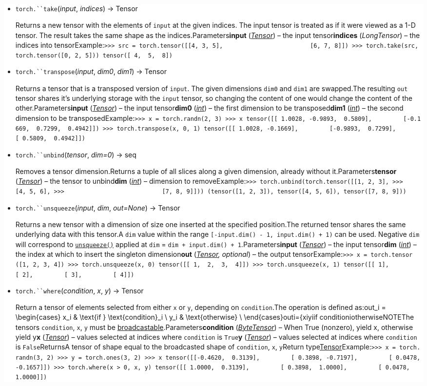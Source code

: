 - `torch.``take`(*input*, *indices*) → Tensor

  Returns a new tensor with the elements of `input` at the given indices. The input tensor is treated as if it were viewed as a 1-D tensor. The result takes the same shape as the indices.Parameters**input** ([*Tensor*](https://pytorch.org/docs/stable/tensors.html#torch.Tensor)) – the input tensor**indices** (*LongTensor*) – the indices into tensorExample:`>>> src = torch.tensor([[4, 3, 5],                         [6, 7, 8]]) >>> torch.take(src, torch.tensor([0, 2, 5])) tensor([ 4,  5,  8]) `

- `torch.``transpose`(*input*, *dim0*, *dim1*) → Tensor

  Returns a tensor that is a transposed version of `input`. The given dimensions `dim0` and `dim1` are swapped.The resulting `out` tensor shares it’s underlying storage with the `input` tensor, so changing the content of one would change the content of the other.Parameters**input** ([*Tensor*](https://pytorch.org/docs/stable/tensors.html#torch.Tensor)) – the input tensor**dim0** ([*int*](https://docs.python.org/3/library/functions.html#int)) – the first dimension to be transposed**dim1** ([*int*](https://docs.python.org/3/library/functions.html#int)) – the second dimension to be transposedExample:`>>> x = torch.randn(2, 3) >>> x tensor([[ 1.0028, -0.9893,  0.5809],         [-0.1669,  0.7299,  0.4942]]) >>> torch.transpose(x, 0, 1) tensor([[ 1.0028, -0.1669],         [-0.9893,  0.7299],         [ 0.5809,  0.4942]]) `

- `torch.``unbind`(*tensor*, *dim=0*) → seq

  Removes a tensor dimension.Returns a tuple of all slices along a given dimension, already without it.Parameters**tensor** ([*Tensor*](https://pytorch.org/docs/stable/tensors.html#torch.Tensor)) – the tensor to unbind**dim** ([*int*](https://docs.python.org/3/library/functions.html#int)) – dimension to removeExample:`>>> torch.unbind(torch.tensor([[1, 2, 3], >>>                            [4, 5, 6], >>>                            [7, 8, 9]])) (tensor([1, 2, 3]), tensor([4, 5, 6]), tensor([7, 8, 9])) `

- `torch.``unsqueeze`(*input*, *dim*, *out=None*) → Tensor

  Returns a new tensor with a dimension of size one inserted at the specified position.The returned tensor shares the same underlying data with this tensor.A `dim` value within the range `[-input.dim() - 1, input.dim() + 1)` can be used. Negative `dim`will correspond to [`unsqueeze()`](https://pytorch.org/docs/stable/torch.html#torch.unsqueeze) applied at `dim` = `dim + input.dim() + 1`.Parameters**input** ([*Tensor*](https://pytorch.org/docs/stable/tensors.html#torch.Tensor)) – the input tensor**dim** ([*int*](https://docs.python.org/3/library/functions.html#int)) – the index at which to insert the singleton dimension**out** ([*Tensor*](https://pytorch.org/docs/stable/tensors.html#torch.Tensor)*,* *optional*) – the output tensorExample:`>>> x = torch.tensor([1, 2, 3, 4]) >>> torch.unsqueeze(x, 0) tensor([[ 1,  2,  3,  4]]) >>> torch.unsqueeze(x, 1) tensor([[ 1],         [ 2],         [ 3],         [ 4]]) `

- `torch.``where`(*condition*, *x*, *y*) → Tensor

  Return a tensor of elements selected from either `x` or `y`, depending on `condition`.The operation is defined as:out_i = \begin{cases} x_i &amp; \text{if } \text{condition}_i \\ y_i &amp; \text{otherwise} \\ \end{cases}outi={xiyiif conditioniotherwiseNOTEThe tensors `condition`, `x`, `y` must be [broadcastable](https://pytorch.org/docs/stable/notes/broadcasting.html#broadcasting-semantics).Parameters**condition** ([*ByteTensor*](https://pytorch.org/docs/stable/tensors.html#torch.ByteTensor)) – When True (nonzero), yield x, otherwise yield y**x** ([*Tensor*](https://pytorch.org/docs/stable/tensors.html#torch.Tensor)) – values selected at indices where `condition` is `True`**y** ([*Tensor*](https://pytorch.org/docs/stable/tensors.html#torch.Tensor)) – values selected at indices where `condition` is `False`ReturnsA tensor of shape equal to the broadcasted shape of `condition`, `x`, `y`Return type[Tensor](https://pytorch.org/docs/stable/tensors.html#torch.Tensor)Example:`>>> x = torch.randn(3, 2) >>> y = torch.ones(3, 2) >>> x tensor([[-0.4620,  0.3139],         [ 0.3898, -0.7197],         [ 0.0478, -0.1657]]) >>> torch.where(x > 0, x, y) tensor([[ 1.0000,  0.3139],         [ 0.3898,  1.0000],         [ 0.0478,  1.0000]]) `
